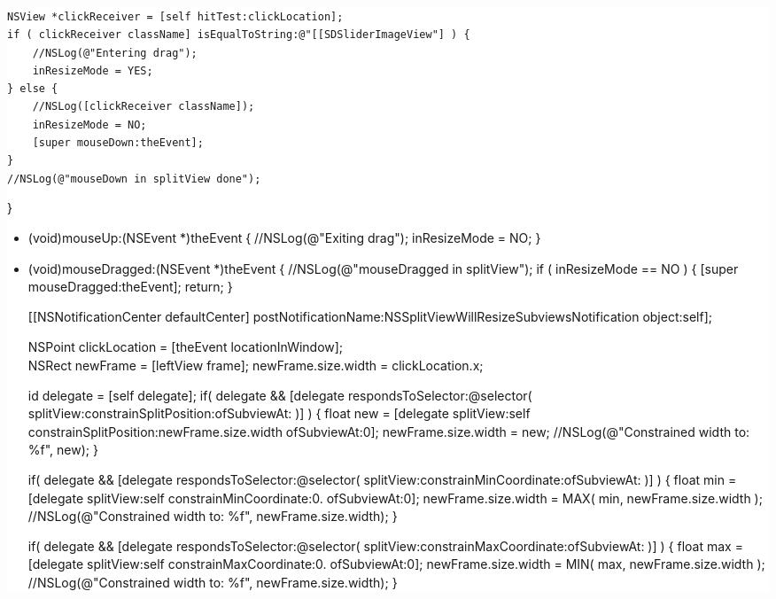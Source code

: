 	NSView *clickReceiver = [self hitTest:clickLocation];
	if ( clickReceiver className] isEqualToString:@"[[SDSliderImageView"] ) {
		//NSLog(@"Entering drag");
		inResizeMode = YES;
	} else {
		//NSLog([clickReceiver className]);
		inResizeMode = NO;
		[super mouseDown:theEvent];
	}
	//NSLog(@"mouseDown in splitView done");
}

- (void)mouseUp:(NSEvent *)theEvent
{
	//NSLog(@"Exiting drag");
	inResizeMode = NO;
}

- (void)mouseDragged:(NSEvent *)theEvent 
{
	//NSLog(@"mouseDragged in splitView");
	if ( inResizeMode == NO ) {
		[super mouseDragged:theEvent];
		return;
	}
		
	[[NSNotificationCenter defaultCenter] postNotificationName:NSSplitViewWillResizeSubviewsNotification object:self];
	
    NSPoint clickLocation = [theEvent locationInWindow];	
	NSRect newFrame = [leftView frame];
		newFrame.size.width = clickLocation.x;
	
	id delegate = [self delegate];
	if( delegate && [delegate respondsToSelector:@selector( splitView:constrainSplitPosition:ofSubviewAt: )] ) {
		float new = [delegate splitView:self constrainSplitPosition:newFrame.size.width ofSubviewAt:0];
		newFrame.size.width = new;
		//NSLog(@"Constrained width to: %f", new);
	}
	
	if( delegate && [delegate respondsToSelector:@selector( splitView:constrainMinCoordinate:ofSubviewAt: )] ) {
		float min = [delegate splitView:self constrainMinCoordinate:0. ofSubviewAt:0];
		newFrame.size.width = MAX( min, newFrame.size.width );
		//NSLog(@"Constrained width to: %f", newFrame.size.width);
	}
	
	if( delegate && [delegate respondsToSelector:@selector( splitView:constrainMaxCoordinate:ofSubviewAt: )] ) {
		float max = [delegate splitView:self constrainMaxCoordinate:0. ofSubviewAt:0];
		newFrame.size.width = MIN( max, newFrame.size.width );
		//NSLog(@"Constrained width to: %f", newFrame.size.width);
	}
	